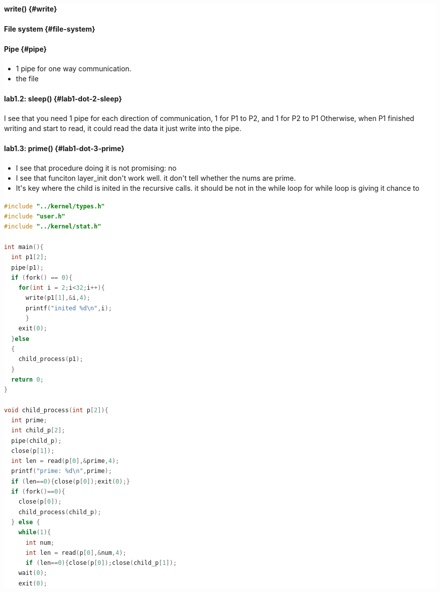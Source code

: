
#### write() {#write}


#### File system {#file-system}


#### Pipe {#pipe}

-   1 pipe for one way communication.
-   the file


#### lab1.2: sleep() {#lab1-dot-2-sleep}

I see that you need 1 pipe for each direction of communication, 1 for P1 to P2, and 1 for P2 to P1
Otherwise, when P1 finished writing and start to read, it could read the data it just write into the pipe.


#### lab1.3: prime() {#lab1-dot-3-prime}

-   I see that procedure doing it is not promising: no
-   I see that funciton layer_init don't work well. it don't tell whether the nums are prime.
-   It's key where the child is inited in the recursive calls.
    it should be not in the while loop for while loop is giving it chance to



```c
#include "../kernel/types.h"
#include "user.h"
#include "../kernel/stat.h"

int main(){
  int p1[2];
  pipe(p1);
  if (fork() == 0){
    for(int i = 2;i<32;i++){
      write(p1[1],&i,4);
      printf("inited %d\n",i);
      }
    exit(0);
  }else
  {
    child_process(p1);
  }
  return 0;
}

void child_process(int p[2]){
  int prime;
  int child_p[2];
  pipe(child_p);
  close(p[1]);
  int len = read(p[0],&prime,4);
  printf("prime: %d\n",prime);
  if (len==0){close(p[0]);exit(0);}
  if (fork()==0){
    close(p[0]);
    child_process(child_p);
  } else {
    while(1){
      int num;
      int len = read(p[0],&num,4);
      if (len==0){close(p[0]);close(child_p[1]);
	wait(0);
	exit(0);
```